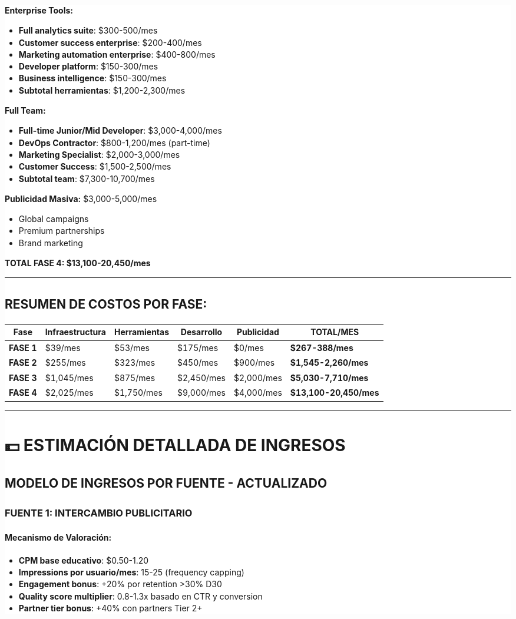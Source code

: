 **Enterprise Tools:**
- **Full analytics suite**: $300-500/mes
- **Customer success enterprise**: $200-400/mes
- **Marketing automation enterprise**: $400-800/mes
- **Developer platform**: $150-300/mes
- **Business intelligence**: $150-300/mes
- **Subtotal herramientas**: $1,200-2,300/mes

**Full Team:**
- **Full-time Junior/Mid Developer**: $3,000-4,000/mes
- **DevOps Contractor**: $800-1,200/mes (part-time)
- **Marketing Specialist**: $2,000-3,000/mes
- **Customer Success**: $1,500-2,500/mes
- **Subtotal team**: $7,300-10,700/mes

**Publicidad Masiva:** $3,000-5,000/mes
- Global campaigns
- Premium partnerships
- Brand marketing

**TOTAL FASE 4: $13,100-20,450/mes**

---

## **RESUMEN DE COSTOS POR FASE:**

| Fase | Infraestructura | Herramientas | Desarrollo | Publicidad | **TOTAL/MES** |
|------|-----------------|--------------|------------|-------------|---------------|
| **FASE 1** | $39/mes | $53/mes | $175/mes | $0/mes | **$267-388/mes** |
| **FASE 2** | $255/mes | $323/mes | $450/mes | $900/mes | **$1,545-2,260/mes** |
| **FASE 3** | $1,045/mes | $875/mes | $2,450/mes | $2,000/mes | **$5,030-7,710/mes** |
| **FASE 4** | $2,025/mes | $1,750/mes | $9,000/mes | $4,000/mes | **$13,100-20,450/mes** |

---

# 💵 **ESTIMACIÓN DETALLADA DE INGRESOS**

## **MODELO DE INGRESOS POR FUENTE - ACTUALIZADO**

### **FUENTE 1: INTERCAMBIO PUBLICITARIO**

#### **Mecanismo de Valoración:**
- **CPM base educativo**: $0.50-1.20
- **Impressions por usuario/mes**: 15-25 (frequency capping)
- **Engagement bonus**: +20% por retention >30% D30
- **Quality score multiplier**: 0.8-1.3x basado en CTR y conversion
- **Partner tier bonus**: +40% con partners Tier 2+
